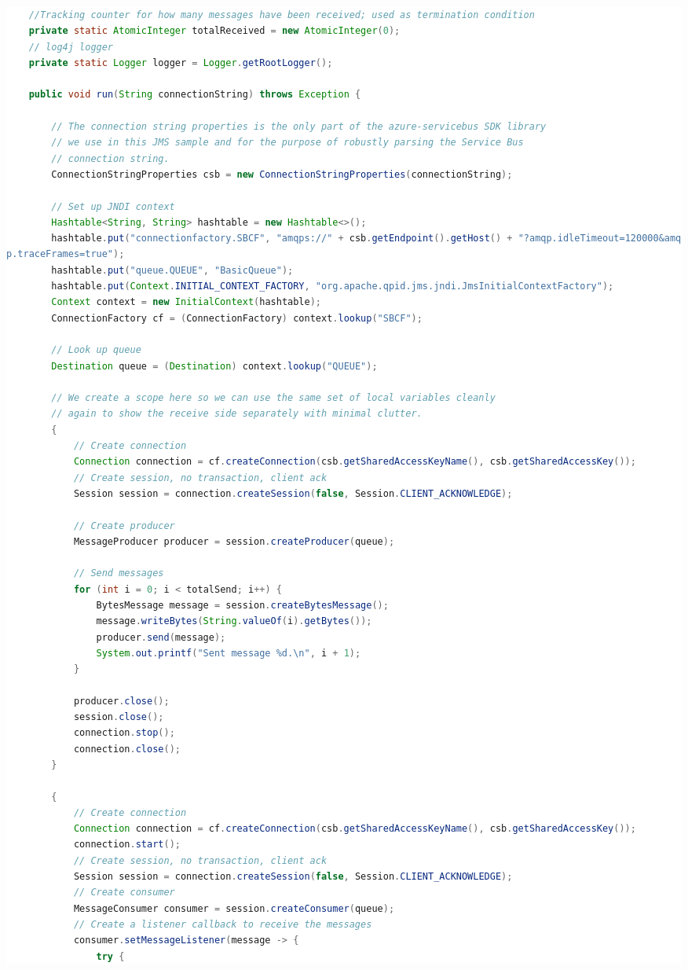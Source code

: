 ```java
    //Tracking counter for how many messages have been received; used as termination condition
    private static AtomicInteger totalReceived = new AtomicInteger(0);
    // log4j logger 
    private static Logger logger = Logger.getRootLogger();

    public void run(String connectionString) throws Exception {

        // The connection string properties is the only part of the azure-servicebus SDK library
        // we use in this JMS sample and for the purpose of robustly parsing the Service Bus 
        // connection string. 
        ConnectionStringProperties csb = new ConnectionStringProperties(connectionString);
        
        // Set up JNDI context
        Hashtable<String, String> hashtable = new Hashtable<>();
        hashtable.put("connectionfactory.SBCF", "amqps://" + csb.getEndpoint().getHost() + "?amqp.idleTimeout=120000&amqp.traceFrames=true");
        hashtable.put("queue.QUEUE", "BasicQueue");
        hashtable.put(Context.INITIAL_CONTEXT_FACTORY, "org.apache.qpid.jms.jndi.JmsInitialContextFactory");
        Context context = new InitialContext(hashtable);
        ConnectionFactory cf = (ConnectionFactory) context.lookup("SBCF");
        
        // Look up queue
        Destination queue = (Destination) context.lookup("QUEUE");

        // We create a scope here so we can use the same set of local variables cleanly 
        // again to show the receive side separately with minimal clutter.
        {
            // Create connection
            Connection connection = cf.createConnection(csb.getSharedAccessKeyName(), csb.getSharedAccessKey());
            // Create session, no transaction, client ack
            Session session = connection.createSession(false, Session.CLIENT_ACKNOWLEDGE);

            // Create producer
            MessageProducer producer = session.createProducer(queue);

            // Send messages
            for (int i = 0; i < totalSend; i++) {
                BytesMessage message = session.createBytesMessage();
                message.writeBytes(String.valueOf(i).getBytes());
                producer.send(message);
                System.out.printf("Sent message %d.\n", i + 1);
            }

            producer.close();
            session.close();
            connection.stop();
            connection.close();
        }

        {
            // Create connection
            Connection connection = cf.createConnection(csb.getSharedAccessKeyName(), csb.getSharedAccessKey());
            connection.start();
            // Create session, no transaction, client ack
            Session session = connection.createSession(false, Session.CLIENT_ACKNOWLEDGE);
            // Create consumer
            MessageConsumer consumer = session.createConsumer(queue);
            // Create a listener callback to receive the messages
            consumer.setMessageListener(message -> {
                try {
```